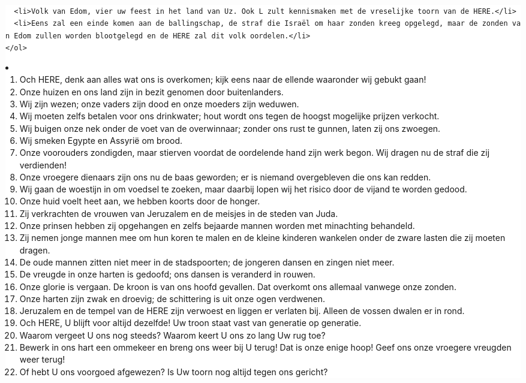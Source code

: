       <li>Volk van Edom, vier uw feest in het land van Uz. Ook L zult kennismaken met de vreselijke toorn van de HERE.</li>
      <li>Eens zal een einde komen aan de ballingschap, de straf die Israël om haar zonden kreeg opgelegd, maar de zonden van Edom zullen worden blootgelegd en de HERE zal dit volk oordelen.</li>
    </ol>
  </li>
  <li>
    <ol>
      <li>Och HERE, denk aan alles wat ons is overkomen; kijk eens naar de ellende waaronder wij gebukt gaan!</li>
      <li>Onze huizen en ons land zijn in bezit genomen door buitenlanders.</li>
      <li>Wij zijn wezen; onze vaders zijn dood en onze moeders zijn weduwen.</li>
      <li>Wij moeten zelfs betalen voor ons drinkwater; hout wordt ons tegen de hoogst mogelijke prijzen verkocht.</li>
      <li>Wij buigen onze nek onder de voet van de overwinnaar; zonder ons rust te gunnen, laten zij ons zwoegen.</li>
      <li>Wij smeken Egypte en Assyrië om brood.</li>
      <li>Onze voorouders zondigden, maar stierven voordat de oordelende hand zijn werk begon. Wij dragen nu de straf die zij verdienden!</li>
      <li>Onze vroegere dienaars zijn ons nu de baas geworden; er is niemand overgebleven die ons kan redden.</li>
      <li>Wij gaan de woestijn in om voedsel te zoeken, maar daarbij lopen wij het risico door de vijand te worden gedood.</li>
      <li>Onze huid voelt heet aan, we hebben koorts door de honger.</li>
      <li>Zij verkrachten de vrouwen van Jeruzalem en de meisjes in de steden van Juda.</li>
      <li>Onze prinsen hebben zij opgehangen en zelfs bejaarde mannen worden met minachting behandeld.</li>
      <li>Zij nemen jonge mannen mee om hun koren te malen en de kleine kinderen wankelen onder de zware lasten die zij moeten dragen.</li>
      <li>De oude mannen zitten niet meer in de stadspoorten; de jongeren dansen en zingen niet meer.</li>
      <li>De vreugde in onze harten is gedoofd; ons dansen is veranderd in rouwen.</li>
      <li>Onze glorie is vergaan. De kroon is van ons hoofd gevallen. Dat overkomt ons allemaal vanwege onze zonden.</li>
      <li>Onze harten zijn zwak en droevig; de schittering is uit onze ogen verdwenen.</li>
      <li>Jeruzalem en de tempel van de HERE zijn verwoest en liggen er verlaten bij. Alleen de vossen dwalen er in rond.</li>
      <li>Och HERE, U blijft voor altijd dezelfde! Uw troon staat vast van generatie op generatie.</li>
      <li>Waarom vergeet U ons nog steeds? Waarom keert U ons zo lang Uw rug toe?</li>
      <li>Bewerk in ons hart een ommekeer en breng ons weer bij U terug! Dat is onze enige hoop! Geef ons onze vroegere vreugden weer terug!</li>
      <li>Of hebt U ons voorgoed afgewezen? Is Uw toorn nog altijd tegen ons gericht?</li>
    </ol>
  </li>
</ol>
